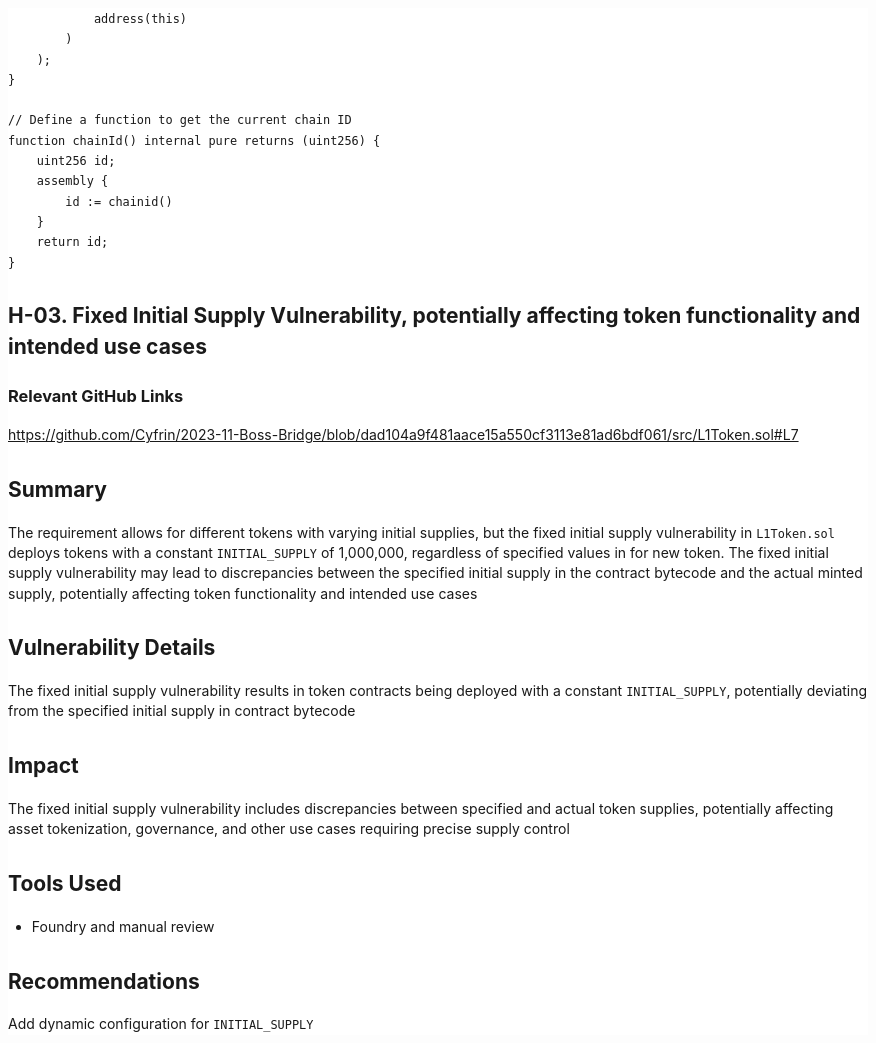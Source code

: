 ```solidity
            address(this)
        )
    );
}

// Define a function to get the current chain ID
function chainId() internal pure returns (uint256) {
    uint256 id;
    assembly {
        id := chainid()
    }
    return id;
}
```
## <a id='H-03'></a>H-03. Fixed Initial Supply Vulnerability, potentially affecting token functionality and intended use cases            

### Relevant GitHub Links
	
https://github.com/Cyfrin/2023-11-Boss-Bridge/blob/dad104a9f481aace15a550cf3113e81ad6bdf061/src/L1Token.sol#L7

## Summary

The requirement allows for different tokens with varying initial supplies, but the fixed initial supply vulnerability in `L1Token.sol` deploys tokens with a constant `INITIAL_SUPPLY` of 1,000,000, regardless of specified values in for new token. The fixed initial supply vulnerability may lead to discrepancies between the specified initial supply in the contract bytecode and the actual minted supply, potentially affecting token functionality and intended use cases

## Vulnerability Details

The fixed initial supply vulnerability results in token contracts being deployed with a constant `INITIAL_SUPPLY`, potentially deviating from the specified initial supply in contract bytecode

## Impact

The fixed initial supply vulnerability includes discrepancies between specified and actual token supplies, potentially affecting asset tokenization, governance, and other use cases requiring precise supply control

## Tools Used

- Foundry and manual review

## Recommendations

Add dynamic configuration for `INITIAL_SUPPLY`
